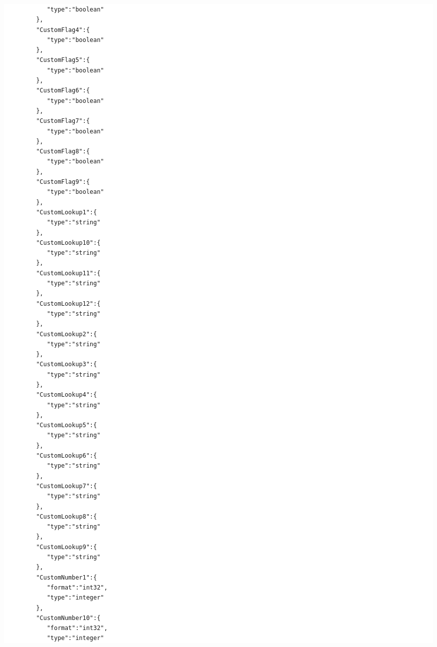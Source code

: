 ~~~
            "type":"boolean"
         },
         "CustomFlag4":{
            "type":"boolean"
         },
         "CustomFlag5":{
            "type":"boolean"
         },
         "CustomFlag6":{
            "type":"boolean"
         },
         "CustomFlag7":{
            "type":"boolean"
         },
         "CustomFlag8":{
            "type":"boolean"
         },
         "CustomFlag9":{
            "type":"boolean"
         },
         "CustomLookup1":{
            "type":"string"
         },
         "CustomLookup10":{
            "type":"string"
         },
         "CustomLookup11":{
            "type":"string"
         },
         "CustomLookup12":{
            "type":"string"
         },
         "CustomLookup2":{
            "type":"string"
         },
         "CustomLookup3":{
            "type":"string"
         },
         "CustomLookup4":{
            "type":"string"
         },
         "CustomLookup5":{
            "type":"string"
         },
         "CustomLookup6":{
            "type":"string"
         },
         "CustomLookup7":{
            "type":"string"
         },
         "CustomLookup8":{
            "type":"string"
         },
         "CustomLookup9":{
            "type":"string"
         },
         "CustomNumber1":{
            "format":"int32",
            "type":"integer"
         },
         "CustomNumber10":{
            "format":"int32",
            "type":"integer"
~~~
